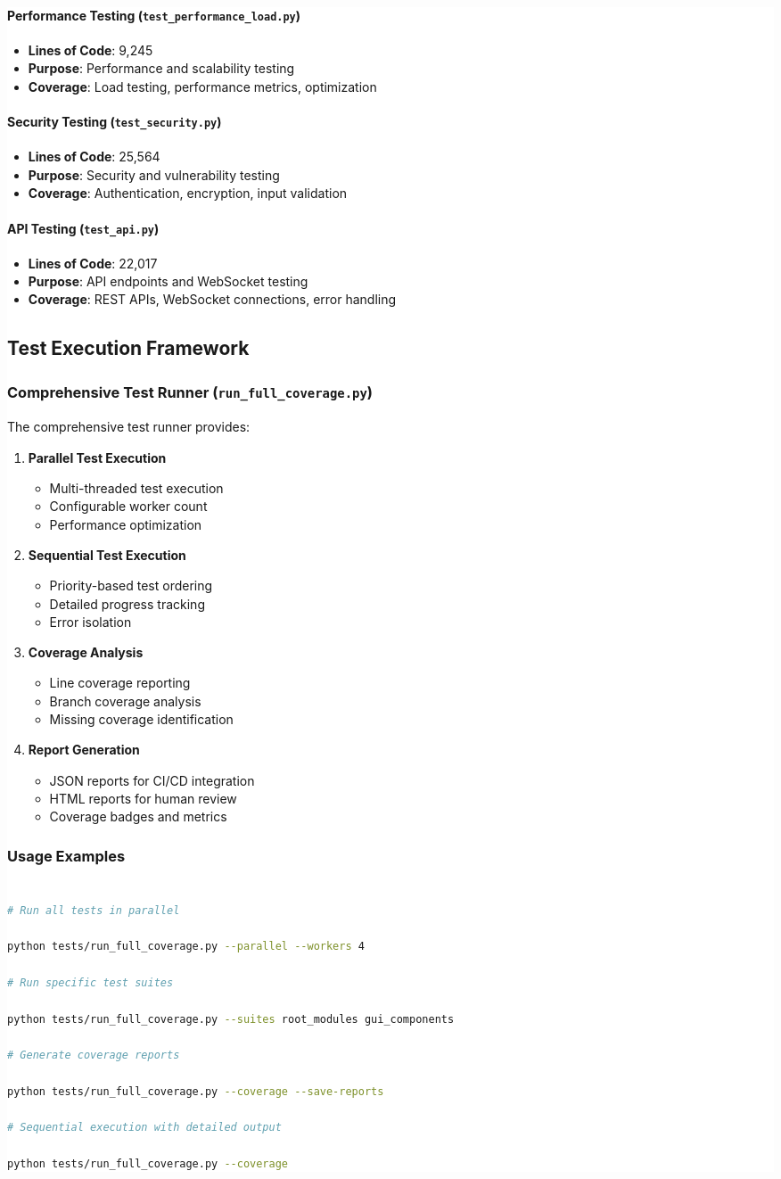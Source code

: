#### **Performance Testing (`test_performance_load.py`)**

- **Lines of Code**: 9,245
- **Purpose**: Performance and scalability testing
- **Coverage**: Load testing, performance metrics, optimization

#### **Security Testing (`test_security.py`)**

- **Lines of Code**: 25,564
- **Purpose**: Security and vulnerability testing
- **Coverage**: Authentication, encryption, input validation

#### **API Testing (`test_api.py`)**

- **Lines of Code**: 22,017
- **Purpose**: API endpoints and WebSocket testing
- **Coverage**: REST APIs, WebSocket connections, error handling

## Test Execution Framework

### **Comprehensive Test Runner (`run_full_coverage.py`)**

The comprehensive test runner provides:

1. **Parallel Test Execution**
   - Multi-threaded test execution
   - Configurable worker count
   - Performance optimization

2. **Sequential Test Execution**
   - Priority-based test ordering
   - Detailed progress tracking
   - Error isolation

3. **Coverage Analysis**
   - Line coverage reporting
   - Branch coverage analysis
   - Missing coverage identification

4. **Report Generation**
   - JSON reports for CI/CD integration
   - HTML reports for human review
   - Coverage badges and metrics

### **Usage Examples**

```bash

# Run all tests in parallel

python tests/run_full_coverage.py --parallel --workers 4

# Run specific test suites

python tests/run_full_coverage.py --suites root_modules gui_components

# Generate coverage reports

python tests/run_full_coverage.py --coverage --save-reports

# Sequential execution with detailed output

python tests/run_full_coverage.py --coverage

```
